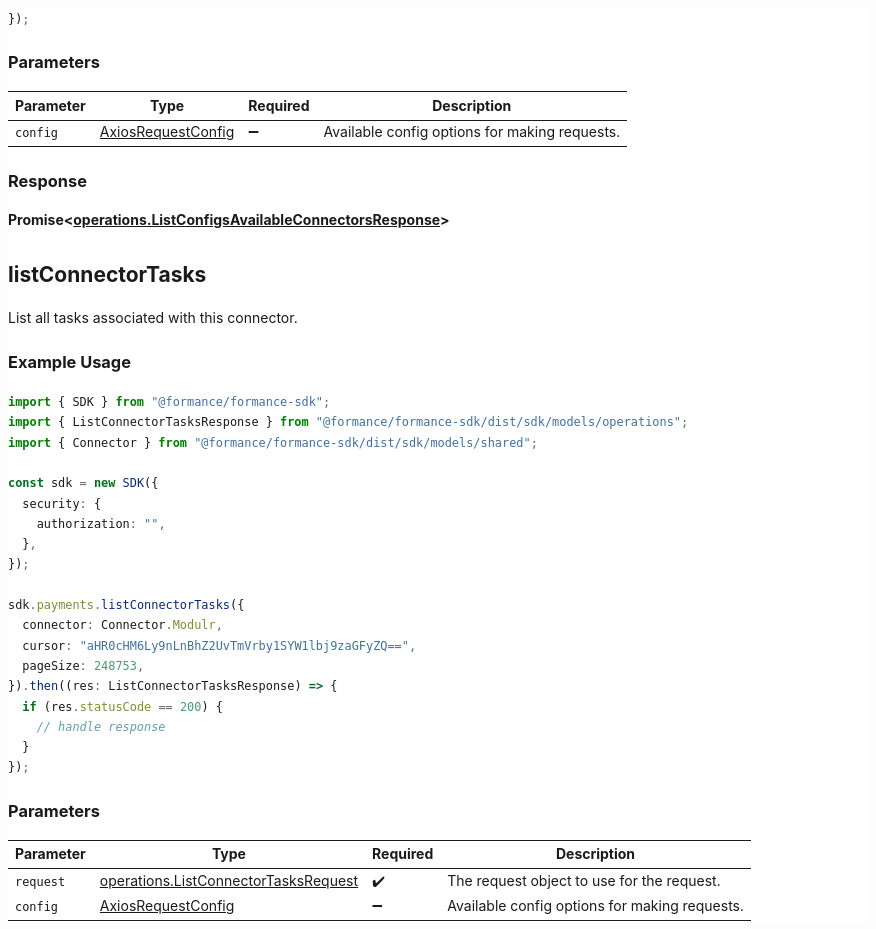 ```typescript
});
```

### Parameters

| Parameter                                                    | Type                                                         | Required                                                     | Description                                                  |
| ------------------------------------------------------------ | ------------------------------------------------------------ | ------------------------------------------------------------ | ------------------------------------------------------------ |
| `config`                                                     | [AxiosRequestConfig](https://axios-http.com/docs/req_config) | :heavy_minus_sign:                                           | Available config options for making requests.                |


### Response

**Promise<[operations.ListConfigsAvailableConnectorsResponse](../../models/operations/listconfigsavailableconnectorsresponse.md)>**


## listConnectorTasks

List all tasks associated with this connector.

### Example Usage

```typescript
import { SDK } from "@formance/formance-sdk";
import { ListConnectorTasksResponse } from "@formance/formance-sdk/dist/sdk/models/operations";
import { Connector } from "@formance/formance-sdk/dist/sdk/models/shared";

const sdk = new SDK({
  security: {
    authorization: "",
  },
});

sdk.payments.listConnectorTasks({
  connector: Connector.Modulr,
  cursor: "aHR0cHM6Ly9nLnBhZ2UvTmVrby1SYW1lbj9zaGFyZQ==",
  pageSize: 248753,
}).then((res: ListConnectorTasksResponse) => {
  if (res.statusCode == 200) {
    // handle response
  }
});
```

### Parameters

| Parameter                                                                                    | Type                                                                                         | Required                                                                                     | Description                                                                                  |
| -------------------------------------------------------------------------------------------- | -------------------------------------------------------------------------------------------- | -------------------------------------------------------------------------------------------- | -------------------------------------------------------------------------------------------- |
| `request`                                                                                    | [operations.ListConnectorTasksRequest](../../models/operations/listconnectortasksrequest.md) | :heavy_check_mark:                                                                           | The request object to use for the request.                                                   |
| `config`                                                                                     | [AxiosRequestConfig](https://axios-http.com/docs/req_config)                                 | :heavy_minus_sign:                                                                           | Available config options for making requests.                                                |
